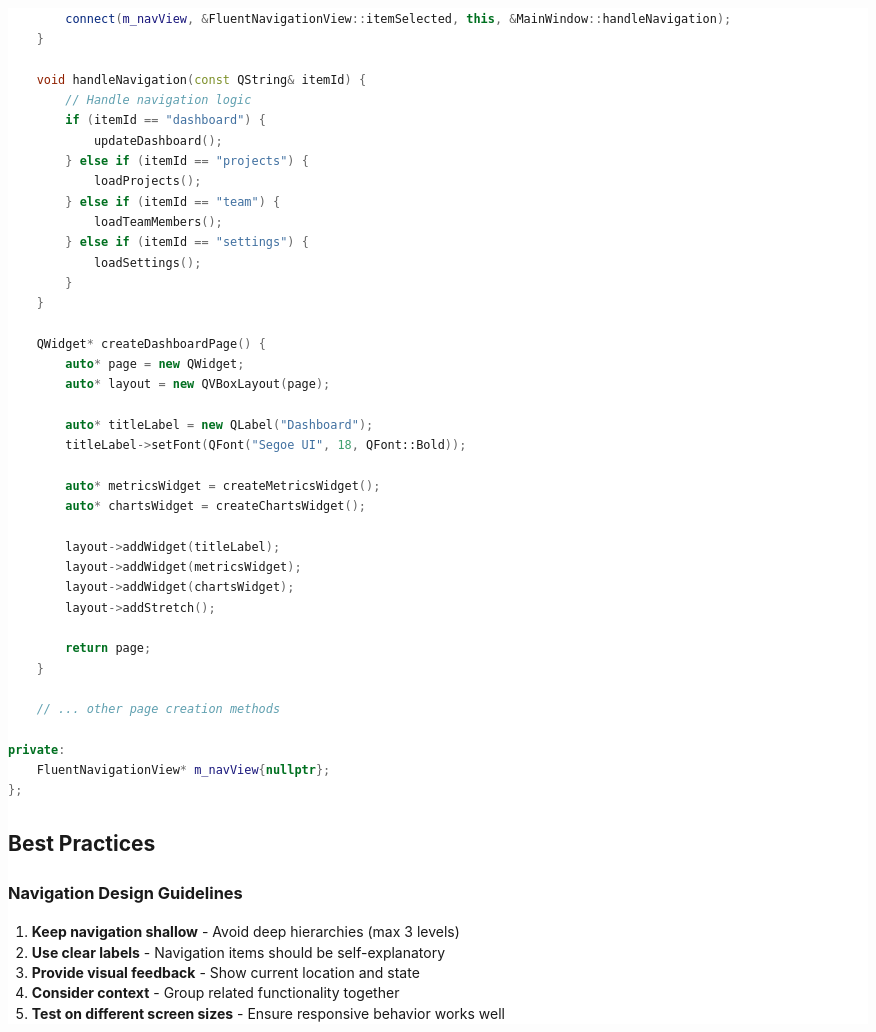```cpp
        connect(m_navView, &FluentNavigationView::itemSelected, this, &MainWindow::handleNavigation);
    }
    
    void handleNavigation(const QString& itemId) {
        // Handle navigation logic
        if (itemId == "dashboard") {
            updateDashboard();
        } else if (itemId == "projects") {
            loadProjects();
        } else if (itemId == "team") {
            loadTeamMembers();
        } else if (itemId == "settings") {
            loadSettings();
        }
    }
    
    QWidget* createDashboardPage() {
        auto* page = new QWidget;
        auto* layout = new QVBoxLayout(page);
        
        auto* titleLabel = new QLabel("Dashboard");
        titleLabel->setFont(QFont("Segoe UI", 18, QFont::Bold));
        
        auto* metricsWidget = createMetricsWidget();
        auto* chartsWidget = createChartsWidget();
        
        layout->addWidget(titleLabel);
        layout->addWidget(metricsWidget);
        layout->addWidget(chartsWidget);
        layout->addStretch();
        
        return page;
    }
    
    // ... other page creation methods
    
private:
    FluentNavigationView* m_navView{nullptr};
};
```

## Best Practices

### Navigation Design Guidelines
1. **Keep navigation shallow** - Avoid deep hierarchies (max 3 levels)
2. **Use clear labels** - Navigation items should be self-explanatory
3. **Provide visual feedback** - Show current location and state
4. **Consider context** - Group related functionality together
5. **Test on different screen sizes** - Ensure responsive behavior works well
